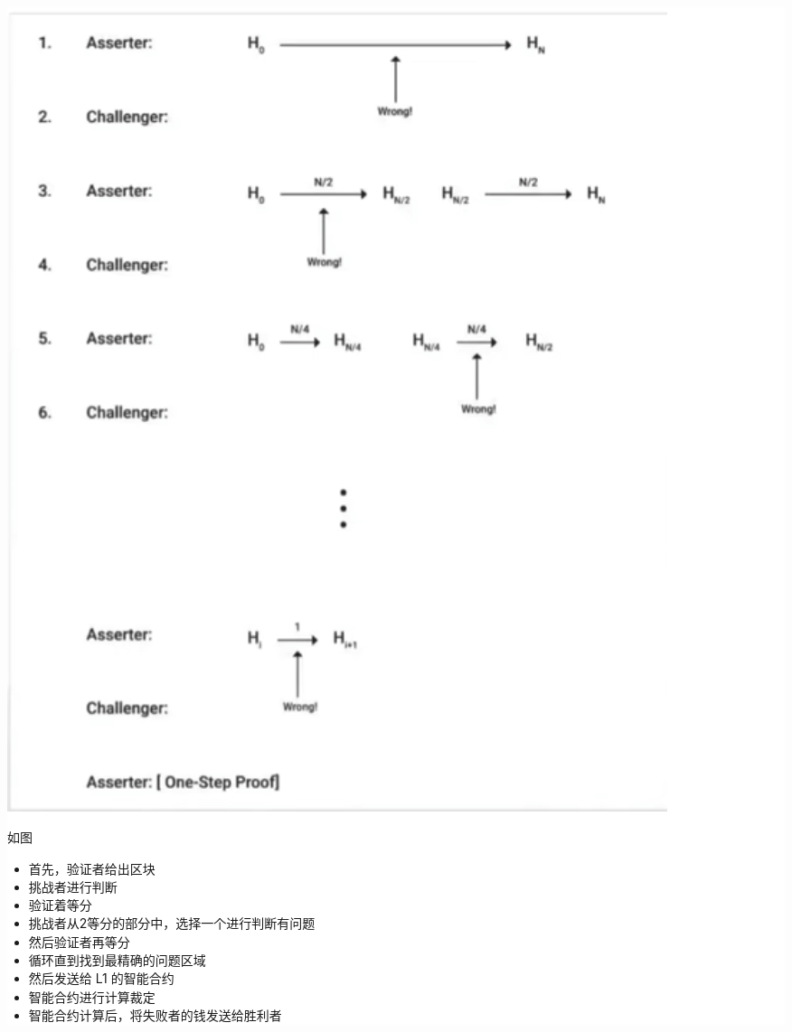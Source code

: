 ![](./pic/rollup3.png)

如图

- 首先，验证者给出区块
- 挑战者进行判断
- 验证着等分
- 挑战者从2等分的部分中，选择一个进行判断有问题
- 然后验证者再等分
- 循环直到找到最精确的问题区域
- 然后发送给 L1 的智能合约
- 智能合约进行计算裁定
- 智能合约计算后，将失败者的钱发送给胜利者  
